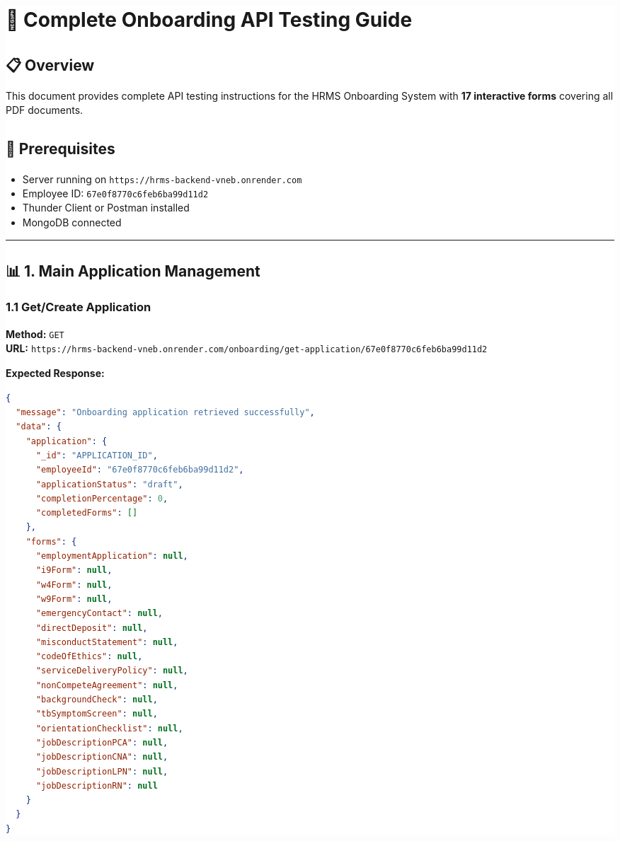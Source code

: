 # 🚀 Complete Onboarding API Testing Guide

## 📋 Overview

This document provides complete API testing instructions for the HRMS Onboarding System with **17 interactive forms** covering all PDF documents.

## 🔧 Prerequisites

- Server running on `https://hrms-backend-vneb.onrender.com`
- Employee ID: `67e0f8770c6feb6ba99d11d2`
- Thunder Client or Postman installed
- MongoDB connected

---

## 📊 1. Main Application Management

### 1.1 Get/Create Application

**Method:** `GET`  
**URL:** `https://hrms-backend-vneb.onrender.com/onboarding/get-application/67e0f8770c6feb6ba99d11d2`

**Expected Response:**

```json
{
  "message": "Onboarding application retrieved successfully",
  "data": {
    "application": {
      "_id": "APPLICATION_ID",
      "employeeId": "67e0f8770c6feb6ba99d11d2",
      "applicationStatus": "draft",
      "completionPercentage": 0,
      "completedForms": []
    },
    "forms": {
      "employmentApplication": null,
      "i9Form": null,
      "w4Form": null,
      "w9Form": null,
      "emergencyContact": null,
      "directDeposit": null,
      "misconductStatement": null,
      "codeOfEthics": null,
      "serviceDeliveryPolicy": null,
      "nonCompeteAgreement": null,
      "backgroundCheck": null,
      "tbSymptomScreen": null,
      "orientationChecklist": null,
      "jobDescriptionPCA": null,
      "jobDescriptionCNA": null,
      "jobDescriptionLPN": null,
      "jobDescriptionRN": null
    }
  }
}
```
